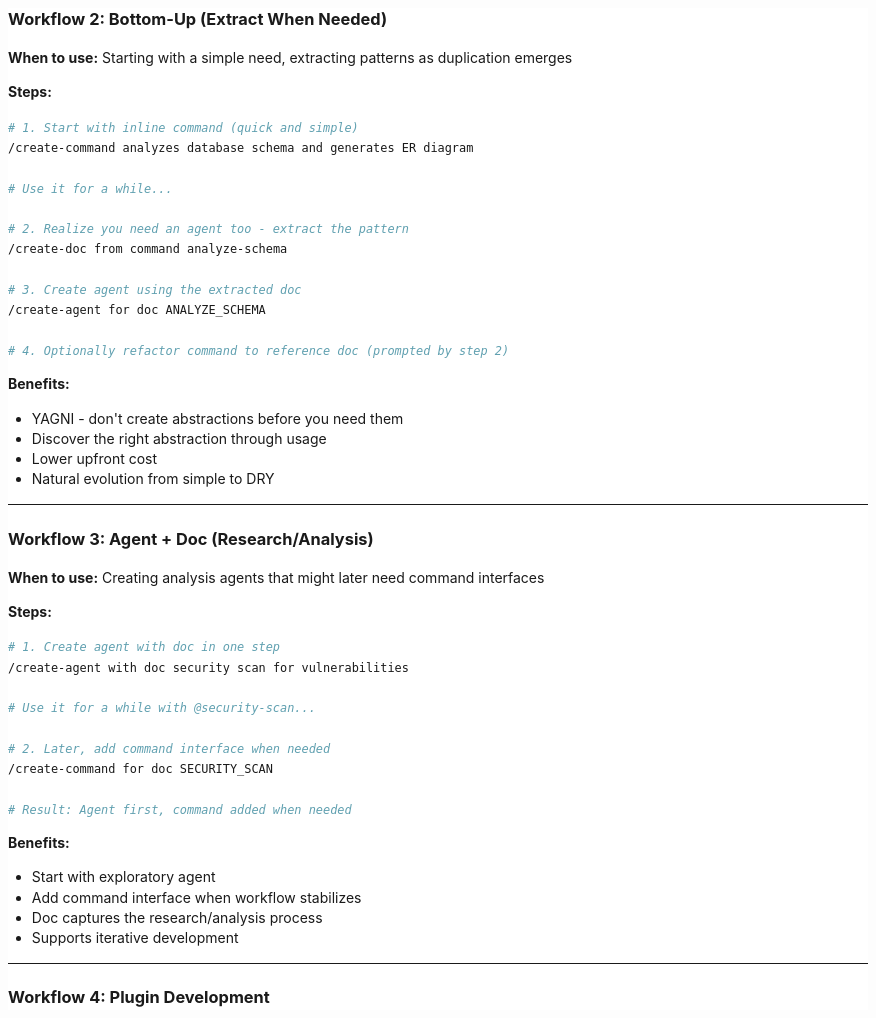 
### Workflow 2: Bottom-Up (Extract When Needed)

**When to use:** Starting with a simple need, extracting patterns as duplication emerges

**Steps:**
```bash
# 1. Start with inline command (quick and simple)
/create-command analyzes database schema and generates ER diagram

# Use it for a while...

# 2. Realize you need an agent too - extract the pattern
/create-doc from command analyze-schema

# 3. Create agent using the extracted doc
/create-agent for doc ANALYZE_SCHEMA

# 4. Optionally refactor command to reference doc (prompted by step 2)
```

**Benefits:**
- YAGNI - don't create abstractions before you need them
- Discover the right abstraction through usage
- Lower upfront cost
- Natural evolution from simple to DRY

---

### Workflow 3: Agent + Doc (Research/Analysis)

**When to use:** Creating analysis agents that might later need command interfaces

**Steps:**
```bash
# 1. Create agent with doc in one step
/create-agent with doc security scan for vulnerabilities

# Use it for a while with @security-scan...

# 2. Later, add command interface when needed
/create-command for doc SECURITY_SCAN

# Result: Agent first, command added when needed
```

**Benefits:**
- Start with exploratory agent
- Add command interface when workflow stabilizes
- Doc captures the research/analysis process
- Supports iterative development

---

### Workflow 4: Plugin Development
